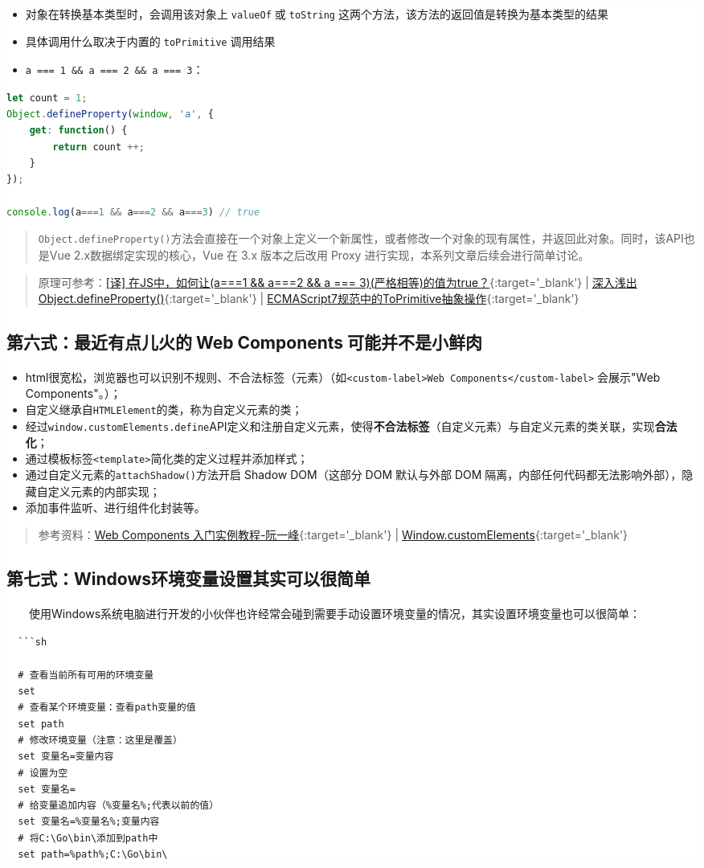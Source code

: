   - 对象在转换基本类型时，会调用该对象上 `valueOf` 或 `toString` 这两个方法，该方法的返回值是转换为基本类型的结果
  - 具体调用什么取决于内置的 `toPrimitive` 调用结果

- `a === 1 && a === 2 && a === 3`：

```js
let count = 1;
Object.defineProperty(window, 'a', {
    get: function() {
        return count ++;
    }
});

console.log(a===1 && a===2 && a===3) // true
```

> `Object.defineProperty()`方法会直接在一个对象上定义一个新属性，或者修改一个对象的现有属性，并返回此对象。同时，该API也是Vue 2.x数据绑定实现的核心，Vue 在 3.x 版本之后改用 Proxy 进行实现，本系列文章后续会进行简单讨论。

> 原理可参考：[[译] 在JS中，如何让(a===1 && a===2 && a === 3)(严格相等)的值为true？](https://juejin.cn/post/6844903725442531341){:target='_blank'} &#124; [深入浅出Object.defineProperty()](https://www.jianshu.com/p/8fe1382ba135){:target='_blank'} &#124; [ECMAScript7规范中的ToPrimitive抽象操作](https://segmentfault.com/a/1190000016325587){:target='_blank'}

## 第六式：最近有点儿火的 Web Components 可能并不是小鲜肉

  - html很宽松，浏览器也可以识别不规则、不合法标签（元素）（如`<custom-label>Web Components</custom-label>` 会展示"Web Components"。）；
  - 自定义继承自`HTMLElement`的类，称为自定义元素的类；
  - 经过`window.customElements.define`API定义和注册自定义元素，使得**不合法标签**（自定义元素）与自定义元素的类关联，实现**合法化**；
  - 通过模板标签`<template>`简化类的定义过程并添加样式；
  - 通过自定义元素的`attachShadow()`方法开启 Shadow DOM（这部分 DOM 默认与外部 DOM 隔离，内部任何代码都无法影响外部），隐藏自定义元素的内部实现；
  - 添加事件监听、进行组件化封装等。

> 参考资料：[Web Components 入门实例教程-阮一峰](http://www.ruanyifeng.com/blog/2019/08/web_components.html){:target='_blank'} &#124; [Window.customElements](https://developer.mozilla.org/zh-CN/docs/Web/API/Window/customElements){:target='_blank'}

## 第七式：Windows环境变量设置其实可以很简单

&emsp;&emsp;使用Windows系统电脑进行开发的小伙伴也许经常会碰到需要手动设置环境变量的情况，其实设置环境变量也可以很简单：

      ```sh

      # 查看当前所有可用的环境变量
      set
      # 查看某个环境变量：查看path变量的值
      set path
      # 修改环境变量（注意：这里是覆盖）
      set 变量名=变量内容
      # 设置为空
      set 变量名=
      # 给变量追加内容（%变量名%;代表以前的值）
      set 变量名=%变量名%;变量内容
      # 将C:\Go\bin\添加到path中
      set path=%path%;C:\Go\bin\
